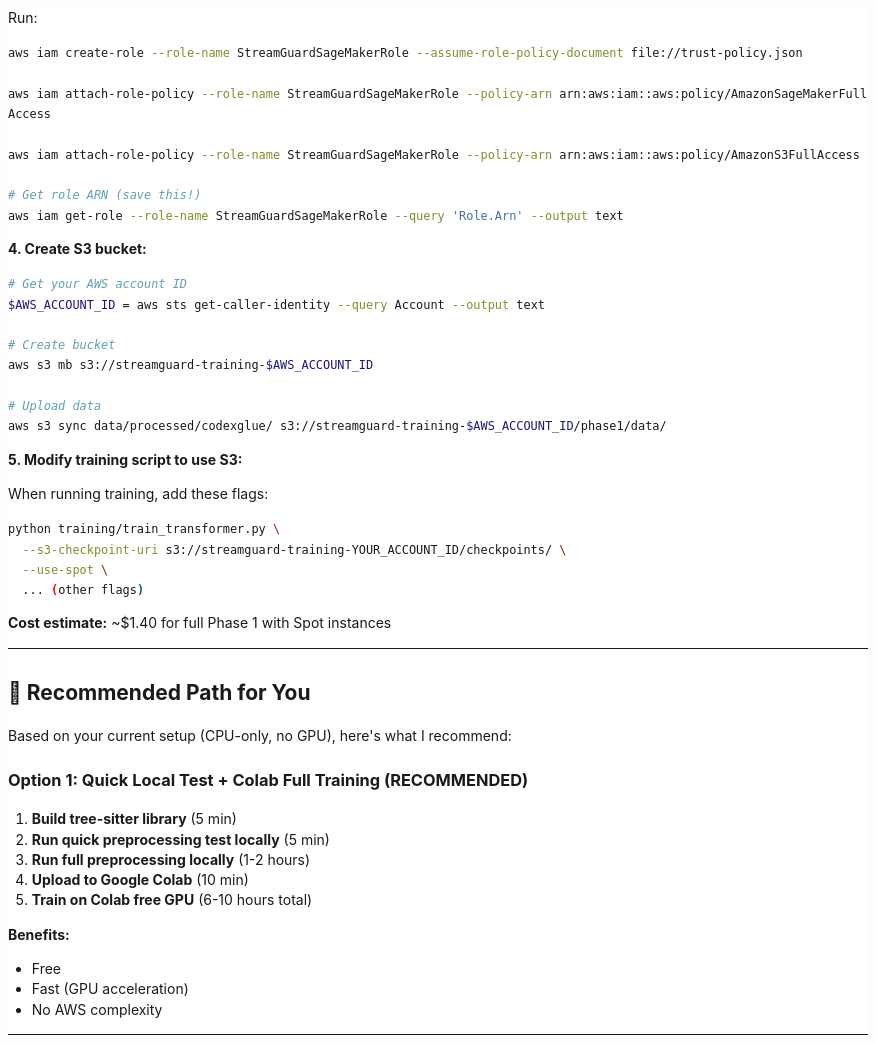 Run:
```bash
aws iam create-role --role-name StreamGuardSageMakerRole --assume-role-policy-document file://trust-policy.json

aws iam attach-role-policy --role-name StreamGuardSageMakerRole --policy-arn arn:aws:iam::aws:policy/AmazonSageMakerFullAccess

aws iam attach-role-policy --role-name StreamGuardSageMakerRole --policy-arn arn:aws:iam::aws:policy/AmazonS3FullAccess

# Get role ARN (save this!)
aws iam get-role --role-name StreamGuardSageMakerRole --query 'Role.Arn' --output text
```

**4. Create S3 bucket:**
```bash
# Get your AWS account ID
$AWS_ACCOUNT_ID = aws sts get-caller-identity --query Account --output text

# Create bucket
aws s3 mb s3://streamguard-training-$AWS_ACCOUNT_ID

# Upload data
aws s3 sync data/processed/codexglue/ s3://streamguard-training-$AWS_ACCOUNT_ID/phase1/data/
```

**5. Modify training script to use S3:**

When running training, add these flags:
```bash
python training/train_transformer.py \
  --s3-checkpoint-uri s3://streamguard-training-YOUR_ACCOUNT_ID/checkpoints/ \
  --use-spot \
  ... (other flags)
```

**Cost estimate:** ~$1.40 for full Phase 1 with Spot instances

---

## 🎯 Recommended Path for You

Based on your current setup (CPU-only, no GPU), here's what I recommend:

### **Option 1: Quick Local Test + Colab Full Training** (RECOMMENDED)

1. **Build tree-sitter library** (5 min)
2. **Run quick preprocessing test locally** (5 min)
3. **Run full preprocessing locally** (1-2 hours)
4. **Upload to Google Colab** (10 min)
5. **Train on Colab free GPU** (6-10 hours total)

**Benefits:**
- Free
- Fast (GPU acceleration)
- No AWS complexity

---
